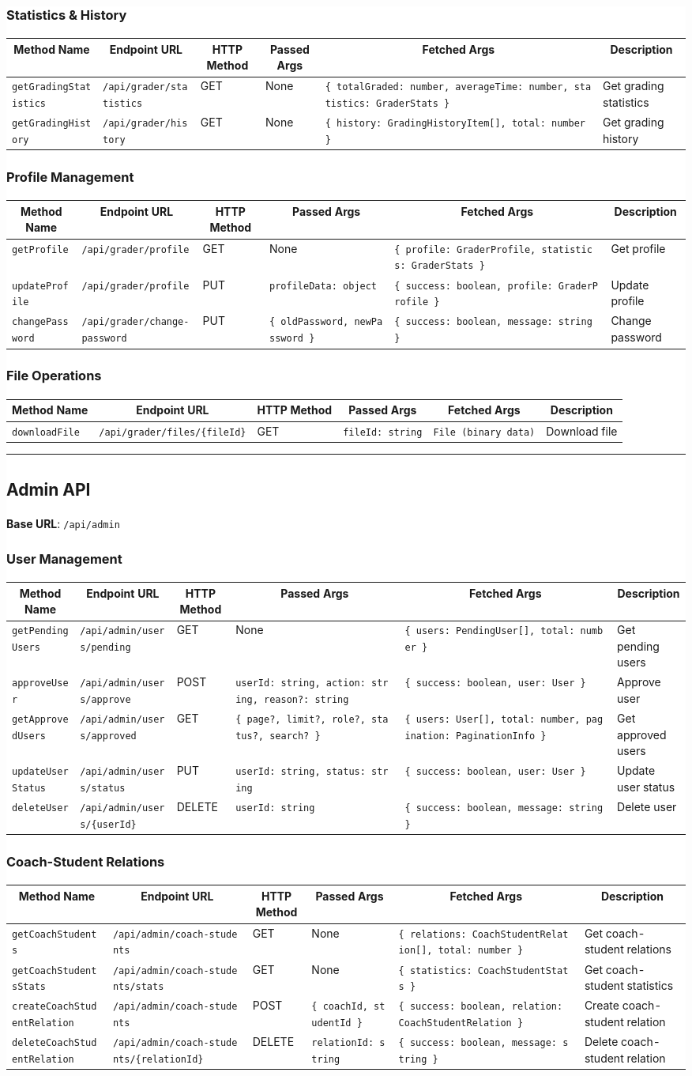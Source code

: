 ### Statistics & History

| Method Name | Endpoint URL | HTTP Method | Passed Args | Fetched Args | Description |
|-------------|--------------|-------------|-------------|-------------|-------------|
| `getGradingStatistics` | `/api/grader/statistics` | GET | None | `{ totalGraded: number, averageTime: number, statistics: GraderStats }` | Get grading statistics |
| `getGradingHistory` | `/api/grader/history` | GET | None | `{ history: GradingHistoryItem[], total: number }` | Get grading history |

### Profile Management

| Method Name | Endpoint URL | HTTP Method | Passed Args | Fetched Args | Description |
|-------------|--------------|-------------|-------------|-------------|-------------|
| `getProfile` | `/api/grader/profile` | GET | None | `{ profile: GraderProfile, statistics: GraderStats }` | Get profile |
| `updateProfile` | `/api/grader/profile` | PUT | `profileData: object` | `{ success: boolean, profile: GraderProfile }` | Update profile |
| `changePassword` | `/api/grader/change-password` | PUT | `{ oldPassword, newPassword }` | `{ success: boolean, message: string }` | Change password |

### File Operations

| Method Name | Endpoint URL | HTTP Method | Passed Args | Fetched Args | Description |
|-------------|--------------|-------------|-------------|-------------|-------------|
| `downloadFile` | `/api/grader/files/{fileId}` | GET | `fileId: string` | `File (binary data)` | Download file |

---

## Admin API

**Base URL**: `/api/admin`

### User Management

| Method Name | Endpoint URL | HTTP Method | Passed Args | Fetched Args | Description |
|-------------|--------------|-------------|-------------|-------------|-------------|
| `getPendingUsers` | `/api/admin/users/pending` | GET | None | `{ users: PendingUser[], total: number }` | Get pending users |
| `approveUser` | `/api/admin/users/approve` | POST | `userId: string, action: string, reason?: string` | `{ success: boolean, user: User }` | Approve user |
| `getApprovedUsers` | `/api/admin/users/approved` | GET | `{ page?, limit?, role?, status?, search? }` | `{ users: User[], total: number, pagination: PaginationInfo }` | Get approved users |
| `updateUserStatus` | `/api/admin/users/status` | PUT | `userId: string, status: string` | `{ success: boolean, user: User }` | Update user status |
| `deleteUser` | `/api/admin/users/{userId}` | DELETE | `userId: string` | `{ success: boolean, message: string }` | Delete user |

### Coach-Student Relations

| Method Name | Endpoint URL | HTTP Method | Passed Args | Fetched Args | Description |
|-------------|--------------|-------------|-------------|-------------|-------------|
| `getCoachStudents` | `/api/admin/coach-students` | GET | None | `{ relations: CoachStudentRelation[], total: number }` | Get coach-student relations |
| `getCoachStudentsStats` | `/api/admin/coach-students/stats` | GET | None | `{ statistics: CoachStudentStats }` | Get coach-student statistics |
| `createCoachStudentRelation` | `/api/admin/coach-students` | POST | `{ coachId, studentId }` | `{ success: boolean, relation: CoachStudentRelation }` | Create coach-student relation |
| `deleteCoachStudentRelation` | `/api/admin/coach-students/{relationId}` | DELETE | `relationId: string` | `{ success: boolean, message: string }` | Delete coach-student relation |
